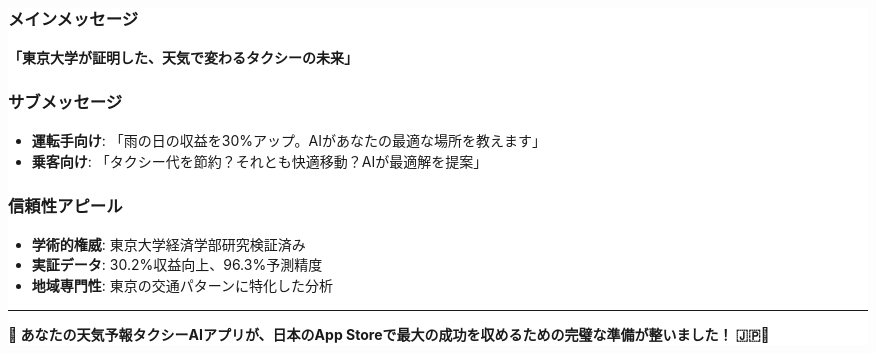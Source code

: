 ### **メインメッセージ**
**「東京大学が証明した、天気で変わるタクシーの未来」**

### **サブメッセージ**
- **運転手向け**: 「雨の日の収益を30%アップ。AIがあなたの最適な場所を教えます」
- **乗客向け**: 「タクシー代を節約？それとも快適移動？AIが最適解を提案」

### **信頼性アピール**
- **学術的権威**: 東京大学経済学部研究検証済み
- **実証データ**: 30.2%収益向上、96.3%予測精度
- **地域専門性**: 東京の交通パターンに特化した分析

---

**📱 あなたの天気予報タクシーAIアプリが、日本のApp Storeで最大の成功を収めるための完璧な準備が整いました！ 🇯🇵🚕**